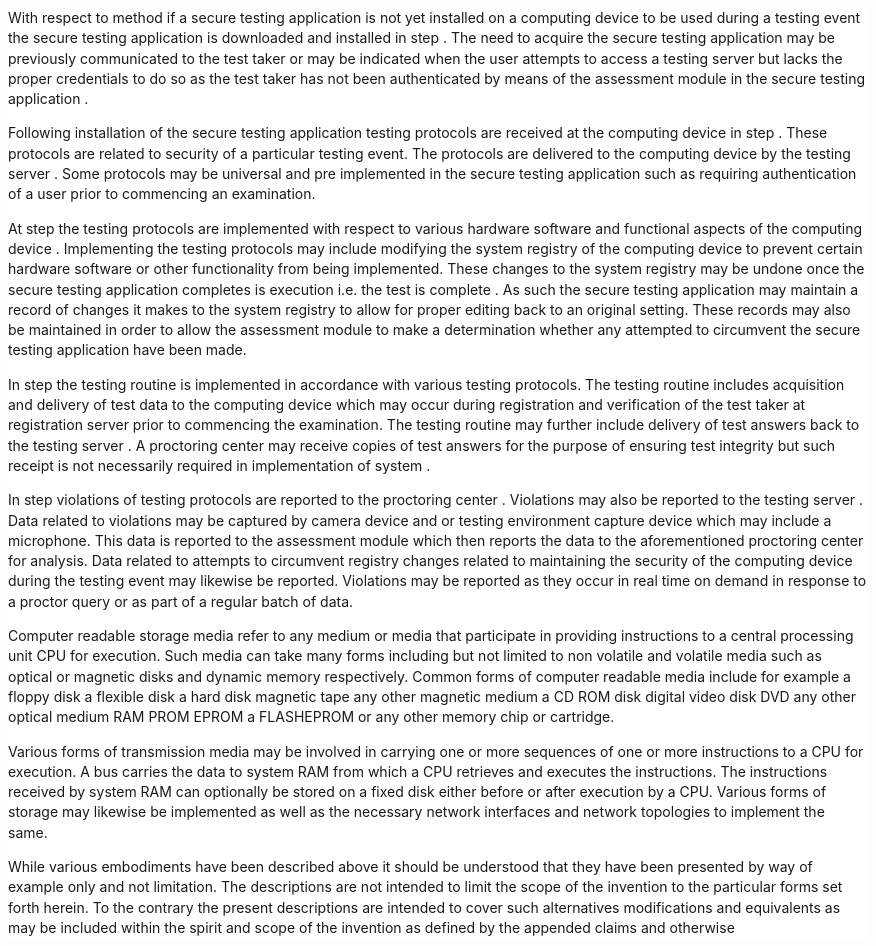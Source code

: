 With respect to method if a secure testing application is not yet installed on a computing device to be used during a testing event the secure testing application is downloaded and installed in step . The need to acquire the secure testing application may be previously communicated to the test taker or may be indicated when the user attempts to access a testing server but lacks the proper credentials to do so as the test taker has not been authenticated by means of the assessment module in the secure testing application .

Following installation of the secure testing application testing protocols are received at the computing device in step . These protocols are related to security of a particular testing event. The protocols are delivered to the computing device by the testing server . Some protocols may be universal and pre implemented in the secure testing application such as requiring authentication of a user prior to commencing an examination.

At step the testing protocols are implemented with respect to various hardware software and functional aspects of the computing device . Implementing the testing protocols may include modifying the system registry of the computing device to prevent certain hardware software or other functionality from being implemented. These changes to the system registry may be undone once the secure testing application completes is execution i.e. the test is complete . As such the secure testing application may maintain a record of changes it makes to the system registry to allow for proper editing back to an original setting. These records may also be maintained in order to allow the assessment module to make a determination whether any attempted to circumvent the secure testing application have been made.

In step the testing routine is implemented in accordance with various testing protocols. The testing routine includes acquisition and delivery of test data to the computing device which may occur during registration and verification of the test taker at registration server prior to commencing the examination. The testing routine may further include delivery of test answers back to the testing server . A proctoring center may receive copies of test answers for the purpose of ensuring test integrity but such receipt is not necessarily required in implementation of system .

In step violations of testing protocols are reported to the proctoring center . Violations may also be reported to the testing server . Data related to violations may be captured by camera device and or testing environment capture device which may include a microphone. This data is reported to the assessment module which then reports the data to the aforementioned proctoring center for analysis. Data related to attempts to circumvent registry changes related to maintaining the security of the computing device during the testing event may likewise be reported. Violations may be reported as they occur in real time on demand in response to a proctor query or as part of a regular batch of data.

Computer readable storage media refer to any medium or media that participate in providing instructions to a central processing unit CPU for execution. Such media can take many forms including but not limited to non volatile and volatile media such as optical or magnetic disks and dynamic memory respectively. Common forms of computer readable media include for example a floppy disk a flexible disk a hard disk magnetic tape any other magnetic medium a CD ROM disk digital video disk DVD any other optical medium RAM PROM EPROM a FLASHEPROM or any other memory chip or cartridge.

Various forms of transmission media may be involved in carrying one or more sequences of one or more instructions to a CPU for execution. A bus carries the data to system RAM from which a CPU retrieves and executes the instructions. The instructions received by system RAM can optionally be stored on a fixed disk either before or after execution by a CPU. Various forms of storage may likewise be implemented as well as the necessary network interfaces and network topologies to implement the same.

While various embodiments have been described above it should be understood that they have been presented by way of example only and not limitation. The descriptions are not intended to limit the scope of the invention to the particular forms set forth herein. To the contrary the present descriptions are intended to cover such alternatives modifications and equivalents as may be included within the spirit and scope of the invention as defined by the appended claims and otherwise

